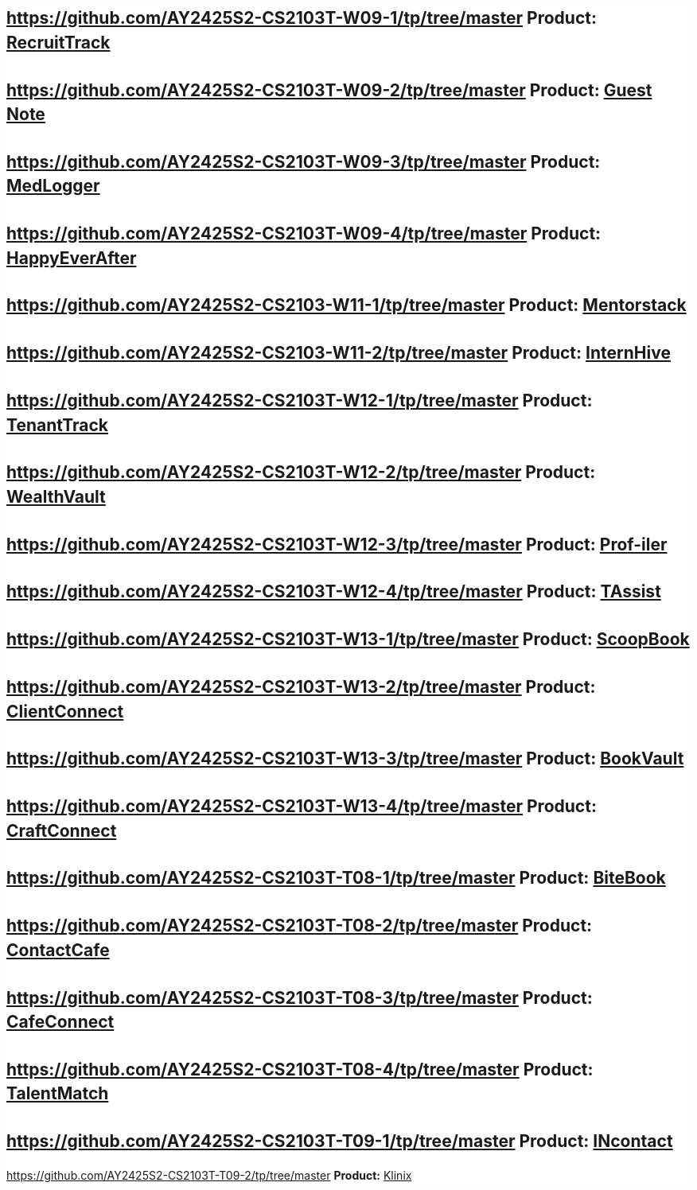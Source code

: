 https://github.com/AY2425S2-CS2103T-W09-1/tp/tree/master
**Product:** [RecruitTrack](https://ay2425s2-cs2103t-w09-1.github.io/tp)
------------------------------------
https://github.com/AY2425S2-CS2103T-W09-2/tp/tree/master
**Product:** [Guest Note](https://ay2425s2-cs2103t-w09-2.github.io/tp)
------------------------------------
https://github.com/AY2425S2-CS2103T-W09-3/tp/tree/master
**Product:** [MedLogger](https://ay2425s2-cs2103t-w09-3.github.io/tp)
------------------------------------
https://github.com/AY2425S2-CS2103T-W09-4/tp/tree/master
**Product:** [HappyEverAfter](https://ay2425s2-cs2103t-w09-4.github.io/tp)
------------------------------------
https://github.com/AY2425S2-CS2103-W11-1/tp/tree/master
**Product:** [Mentorstack](https://ay2425s2-cs2103-w11-1.github.io/tp)
------------------------------------
https://github.com/AY2425S2-CS2103-W11-2/tp/tree/master
**Product:** [InternHive](https://ay2425s2-cs2103-w11-2.github.io/tp)
------------------------------------
https://github.com/AY2425S2-CS2103T-W12-1/tp/tree/master
**Product:** [TenantTrack](https://ay2425s2-cs2103t-w12-1.github.io/tp)
------------------------------------
https://github.com/AY2425S2-CS2103T-W12-2/tp/tree/master
**Product:** [WealthVault](https://ay2425s2-cs2103t-w12-2.github.io/tp)
------------------------------------
https://github.com/AY2425S2-CS2103T-W12-3/tp/tree/master
**Product:** [Prof-iler](https://ay2425s2-cs2103t-w12-3.github.io/tp)
------------------------------------
https://github.com/AY2425S2-CS2103T-W12-4/tp/tree/master
**Product:** [TAssist](https://ay2425s2-cs2103t-w12-4.github.io/tp)
------------------------------------
https://github.com/AY2425S2-CS2103T-W13-1/tp/tree/master
**Product:** [ScoopBook](https://ay2425s2-cs2103t-w13-1.github.io/tp)
------------------------------------
https://github.com/AY2425S2-CS2103T-W13-2/tp/tree/master
**Product:** [ClientConnect](https://ay2425s2-cs2103t-w13-2.github.io/tp)
------------------------------------
https://github.com/AY2425S2-CS2103T-W13-3/tp/tree/master
**Product:** [BookVault](https://ay2425s2-cs2103t-w13-3.github.io/tp)
------------------------------------
https://github.com/AY2425S2-CS2103T-W13-4/tp/tree/master
**Product:** [CraftConnect](https://ay2425s2-cs2103t-w13-4.github.io/tp)
------------------------------------
https://github.com/AY2425S2-CS2103T-T08-1/tp/tree/master
**Product:** [BiteBook](https://ay2425s2-cs2103t-t08-1.github.io/tp)
------------------------------------
https://github.com/AY2425S2-CS2103T-T08-2/tp/tree/master
**Product:** [ContactCafe](https://ay2425s2-cs2103t-t08-2.github.io/tp)
------------------------------------
https://github.com/AY2425S2-CS2103T-T08-3/tp/tree/master
**Product:** [CafeConnect](https://ay2425s2-cs2103t-t08-3.github.io/tp)
------------------------------------
https://github.com/AY2425S2-CS2103T-T08-4/tp/tree/master
**Product:** [TalentMatch](https://ay2425s2-cs2103t-t08-4.github.io/tp)
------------------------------------
https://github.com/AY2425S2-CS2103T-T09-1/tp/tree/master
**Product:** [INcontact](https://ay2425s2-cs2103t-t09-1.github.io/tp)
------------------------------------
https://github.com/AY2425S2-CS2103T-T09-2/tp/tree/master
**Product:** [Klinix](https://ay2425s2-cs2103t-t09-2.github.io/tp)